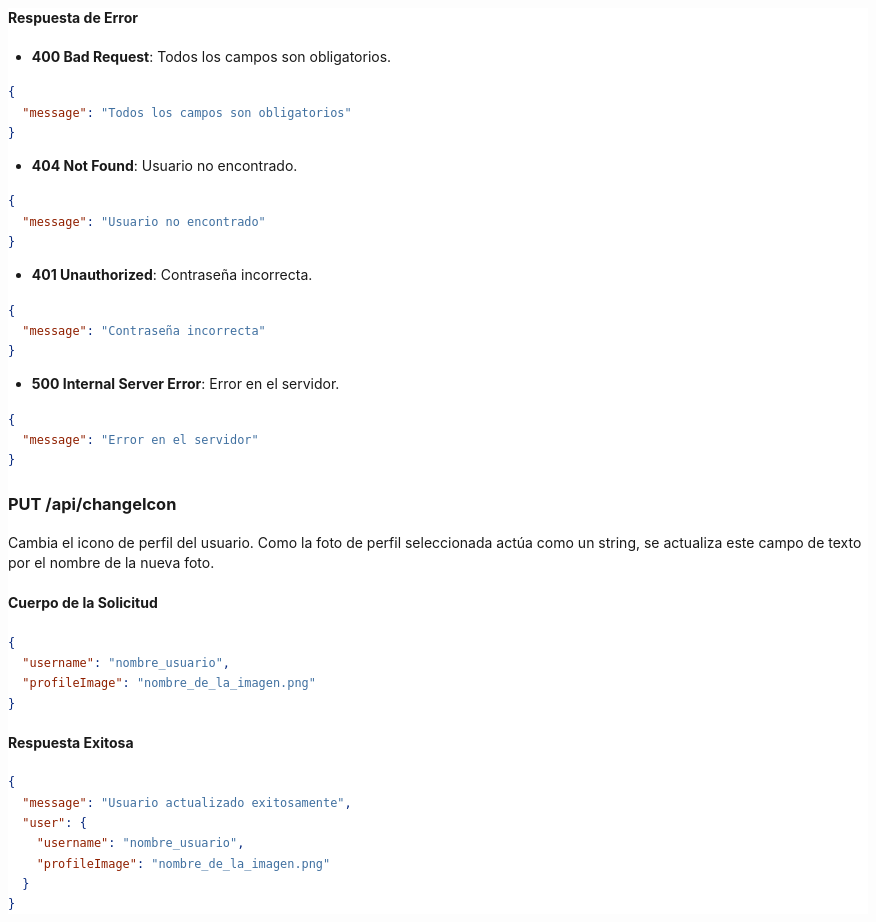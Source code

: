 #### Respuesta de Error

- **400 Bad Request**: Todos los campos son obligatorios.

```json
{
  "message": "Todos los campos son obligatorios"
}
```

- **404 Not Found**: Usuario no encontrado.

```json
{
  "message": "Usuario no encontrado"
}
```

- **401 Unauthorized**: Contraseña incorrecta.

```json
{
  "message": "Contraseña incorrecta"
}
```

- **500 Internal Server Error**: Error en el servidor.

```json
{
  "message": "Error en el servidor"
}
```

### PUT /api/changeIcon

Cambia el icono de perfil del usuario. Como la foto de perfil seleccionada actúa como un string, se actualiza este campo de texto por el nombre de la nueva foto.

#### Cuerpo de la Solicitud

```json
{
  "username": "nombre_usuario",
  "profileImage": "nombre_de_la_imagen.png"
}
```

#### Respuesta Exitosa

```json
{
  "message": "Usuario actualizado exitosamente",
  "user": {
    "username": "nombre_usuario",
    "profileImage": "nombre_de_la_imagen.png"
  }
}
```
